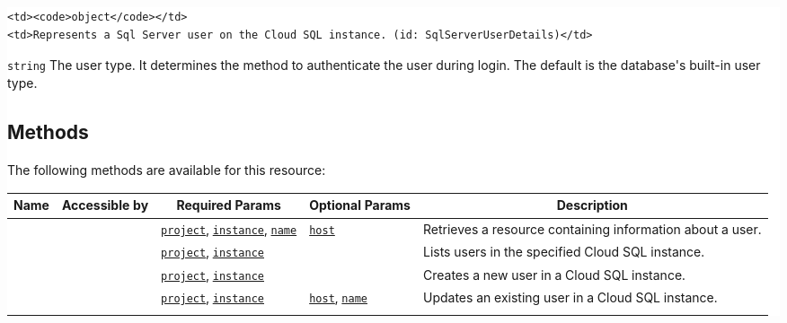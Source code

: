     <td><code>object</code></td>
    <td>Represents a Sql Server user on the Cloud SQL instance. (id: SqlServerUserDetails)</td>
</tr>
<tr>
    <td><CopyableCode code="type" /></td>
    <td><code>string</code></td>
    <td>The user type. It determines the method to authenticate the user during login. The default is the database's built-in user type.</td>
</tr>
</tbody>
</table>
</TabItem>
</Tabs>

## Methods

The following methods are available for this resource:

<table>
<thead>
    <tr>
    <th>Name</th>
    <th>Accessible by</th>
    <th>Required Params</th>
    <th>Optional Params</th>
    <th>Description</th>
    </tr>
</thead>
<tbody>
<tr>
    <td><a href="#get"><CopyableCode code="get" /></a></td>
    <td><CopyableCode code="select" /></td>
    <td><a href="#parameter-project"><code>project</code></a>, <a href="#parameter-instance"><code>instance</code></a>, <a href="#parameter-name"><code>name</code></a></td>
    <td><a href="#parameter-host"><code>host</code></a></td>
    <td>Retrieves a resource containing information about a user.</td>
</tr>
<tr>
    <td><a href="#list"><CopyableCode code="list" /></a></td>
    <td><CopyableCode code="select" /></td>
    <td><a href="#parameter-project"><code>project</code></a>, <a href="#parameter-instance"><code>instance</code></a></td>
    <td></td>
    <td>Lists users in the specified Cloud SQL instance.</td>
</tr>
<tr>
    <td><a href="#insert"><CopyableCode code="insert" /></a></td>
    <td><CopyableCode code="insert" /></td>
    <td><a href="#parameter-project"><code>project</code></a>, <a href="#parameter-instance"><code>instance</code></a></td>
    <td></td>
    <td>Creates a new user in a Cloud SQL instance.</td>
</tr>
<tr>
    <td><a href="#update"><CopyableCode code="update" /></a></td>
    <td><CopyableCode code="replace" /></td>
    <td><a href="#parameter-project"><code>project</code></a>, <a href="#parameter-instance"><code>instance</code></a></td>
    <td><a href="#parameter-host"><code>host</code></a>, <a href="#parameter-name"><code>name</code></a></td>
    <td>Updates an existing user in a Cloud SQL instance.</td>
</tr>
<tr>
    <td><a href="#delete"><CopyableCode code="delete" /></a></td>
